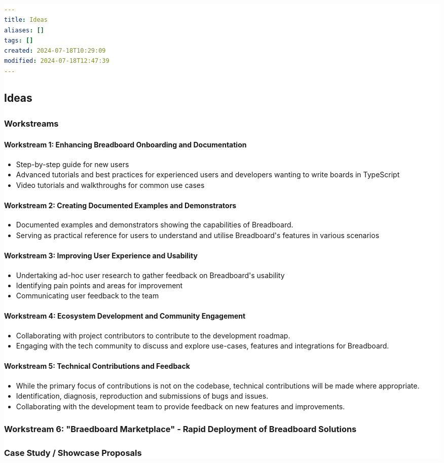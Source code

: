 ```yaml
---
title: Ideas
aliases: []
tags: []
created: 2024-07-18T10:29:09
modified: 2024-07-18T12:47:39
---
```


## Ideas

### Workstreams

#### Workstream 1: Enhancing Breadboard Onboarding and Documentation

- Step-by-step guide for new users
- Advanced tutorials and best practices for experienced users and developers wanting to write boards in TypeScript
- Video tutorials and walkthroughs for common use cases

#### Workstream 2: Creating Documented Examples and Demonstrators

- Documented examples and demonstrators showing the capabilities of Breadboard.
- Serving as practical reference for users to understand and utilise Breadboard's features in various scenarios

#### Workstream 3: Improving User Experience and Usability

- Undertaking ad-hoc user research to gather feedback on Breadboard's usability
- Identifying pain points and areas for improvement
- Communicating user feedback to the team

#### Workstream 4: Ecosystem Development and Community Engagement

- Collaborating with project contributors to contribute to the development roadmap.
- Engaging with the tech community to discuss and explore use-cases, features and integrations for Breadboard.

#### Workstream 5: Technical Contributions and Feedback

- While the primary focus of contributions is not on the codebase, technical contributions will be made where appropriate.
- Identification, diagnosis, reproduction and submissions of bugs and issues.
- Collaborating with the development team to provide feedback on new features and improvements.

### Workstream 6: "Braedboard Marketplace" - Rapid Deployment of Breadboard Solutions

### Case Study / Showcase Proposals
